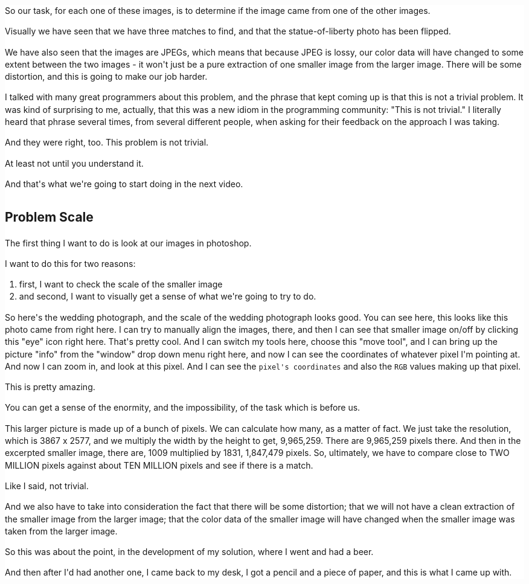 So our task, for each one of these images, is to determine if the image came from one of the other images.

Visually we have seen that we have three matches to find, and that the statue-of-liberty photo has been flipped.

We have also seen that the images are JPEGs, which means that because JPEG is lossy, our color data will have changed to some extent between the two images - it won't just be a pure extraction of one smaller image from the larger image. There will be some distortion, and this is going to make our job harder.

I talked with many great programmers about this problem, and the phrase that kept coming up is that this is not a trivial problem. It was kind of surprising to me, actually, that this was a new idiom in the programming community: "This is not trivial." I literally heard that phrase several times, from several different people, when asking for their feedback on the approach I was taking.
 
And they were right, too. This problem is not trivial. 
 
At least not until you understand it. 
 
And that's what we're going to start doing in the next video.
 
## Problem Scale

The first thing I want to do is look at our images in photoshop.

I want to do this for two reasons:
1. first, I want to check the scale of the smaller image
2. and second, I want to visually get a sense of what we're going to try to do. 

So here's the wedding photograph, and the scale of the wedding photograph looks good. You can see here, this looks like this photo came from right here. I can try to manually align the images, there, and then I can see that smaller image on/off by clicking this "eye" icon right here. That's pretty cool. And I can switch my tools here, choose this "move tool", and I can bring up the picture "info" from the "window" drop down menu right here, and now I can see the coordinates of whatever pixel I'm pointing at. And now I can zoom in, and look at this pixel. And I can see the `pixel's coordinates` and also the `RGB` values making up that pixel.
 
This is pretty amazing.

You can get a sense of the enormity, and the impossibility, of the task which is before us.

This larger picture is made up of a bunch of pixels. We can calculate how many, as a matter of fact. We just take the resolution, which is 3867 x 2577, and we multiply the width by the height to get, 9,965,259. There are 9,965,259 pixels there. And then in the excerpted smaller image, there are, 1009 multiplied by 1831, 1,847,479 pixels. So, ultimately, we have to compare close to TWO MILLION pixels against about TEN MILLION pixels and see if there is a match.

Like I said, not trivial.

And we also have to take into consideration the fact that there will be some distortion; that we will not have a clean extraction of the smaller image from the larger image; that the color data of the smaller image will have changed when the smaller image was taken from the larger image.

So this was about the point, in the development of my solution, where I went and had a beer.

And then after I'd had another one, I came back to my desk, I got a pencil and a piece of paper, and this is what I came up with.
